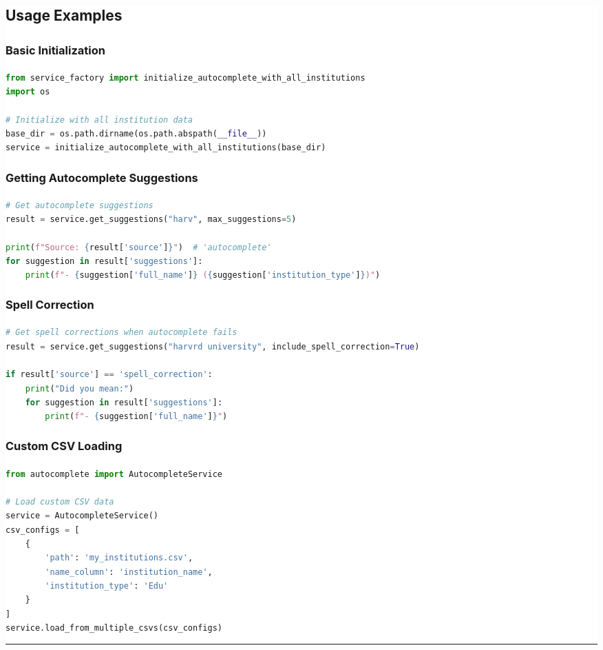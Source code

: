 
## Usage Examples

### Basic Initialization
```python
from service_factory import initialize_autocomplete_with_all_institutions
import os

# Initialize with all institution data
base_dir = os.path.dirname(os.path.abspath(__file__))
service = initialize_autocomplete_with_all_institutions(base_dir)
```

### Getting Autocomplete Suggestions
```python
# Get autocomplete suggestions
result = service.get_suggestions("harv", max_suggestions=5)

print(f"Source: {result['source']}")  # 'autocomplete'
for suggestion in result['suggestions']:
    print(f"- {suggestion['full_name']} ({suggestion['institution_type']})")
```

### Spell Correction
```python
# Get spell corrections when autocomplete fails
result = service.get_suggestions("harvrd university", include_spell_correction=True)

if result['source'] == 'spell_correction':
    print("Did you mean:")
    for suggestion in result['suggestions']:
        print(f"- {suggestion['full_name']}")
```

### Custom CSV Loading
```python
from autocomplete import AutocompleteService

# Load custom CSV data
service = AutocompleteService()
csv_configs = [
    {
        'path': 'my_institutions.csv',
        'name_column': 'institution_name',
        'institution_type': 'Edu'
    }
]
service.load_from_multiple_csvs(csv_configs)
```

---

